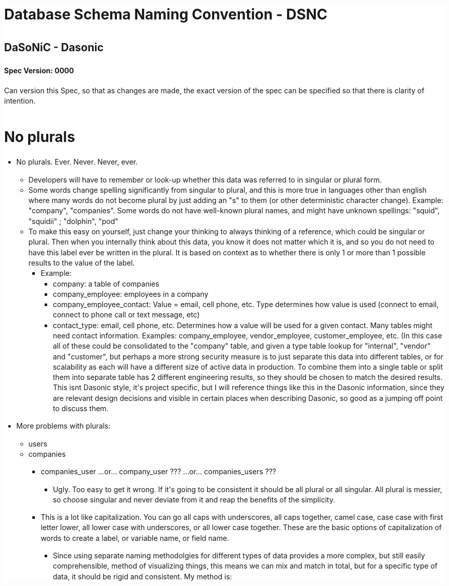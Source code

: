 # Database Schema Naming Convention - DSNC
## DaSoNiC - Dasonic

#### Spec Version: 0000

 Can version this Spec, so that as changes are made, the exact version of the spec can be specified so that there is clarity of intention.

# No plurals

- No plurals.  Ever.  Never.  Never, ever.
	- Developers will have to remember or look-up whether this data was referred to in singular or plural form.
	- Some words change spelling significantly from singular to plural, and this is more true in languages other than english where many words do not become plural by just adding an "s" to them (or other deterministic character change).  Example:  "company", "companies".  Some words do not have well-known plural names, and might have unknown spellings:  "squid", "squidii" ; "dolphin", "pod"
	- To make this easy on yourself, just change your thinking to always thinking of a reference, which could be singular or plural.  Then when you internally think about this data, you know it does not matter which it is, and so you do not need to have this label ever be written in the plural.  It is based on context as to whether there is only 1 or more than 1 possible results to the value of the label.
		- Example:  
			- company: a table of companies
			- company_employee: employees in a company
			- company_employee_contact: Value = email, cell phone, etc. Type determines how value is used (connect to email, connect to phone call or text message, etc)
			- contact_type: email, cell phone, etc.  Determines how a value will be used for a given contact.  Many tables might need contact information.  Examples:  company_employee, vendor_employee, customer_employee, etc.  (In this case all of these could be consolidated to the "company" table, and given a type table lookup for "internal", "vendor" and "customer", but perhaps a more strong security measure is to just separate this data into different tables, or for scalability as each will have a different size of active data in production.  To combine them into a single table or split them into separate table has 2 different engineering results, so they should be chosen to match the desired results.  This isnt Dasonic style, it's project specific, but I will reference things like this in the Dasonic information, since they are relevant design decisions and visible in certain places when describing Dasonic, so good as a jumping off point to discuss them.

- More problems with plurals:
	- users
	- companies
		- companies_user   ...or...  company_user  ???  ...or... companies_users  ???
			- Ugly.  Too easy to get it wrong.  If it's going to be consistent it should be all plural or all singular.  All plural is messier, so choose singular and never deviate from it and reap the benefits of the simplicity.

		- This is a lot like capitalization.  You can go all caps with underscores, all caps together, camel case, case case with first letter lower, all lower case with underscores, or all lower case together.  These are the basic options of capitalization of words to create a label, or variable name, or field name.
			- Since using separate naming methodolgies for different types of data provides a more complex, but still easily comprehensible, method of visualizing things, this means we can mix and match in total, but for a specific type of data, it should be rigid and consistent.  My method is:
